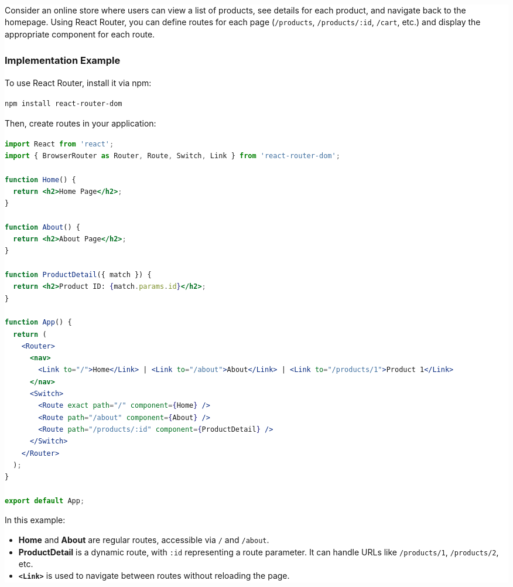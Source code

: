 Consider an online store where users can view a list of products, see details for each product, and navigate back to the homepage. Using React Router, you can define routes for each page (`/products`, `/products/:id`, `/cart`, etc.) and display the appropriate component for each route.

### Implementation Example

To use React Router, install it via npm:

```bash
npm install react-router-dom

```

Then, create routes in your application:

```jsx
import React from 'react';
import { BrowserRouter as Router, Route, Switch, Link } from 'react-router-dom';

function Home() {
  return <h2>Home Page</h2>;
}

function About() {
  return <h2>About Page</h2>;
}

function ProductDetail({ match }) {
  return <h2>Product ID: {match.params.id}</h2>;
}

function App() {
  return (
    <Router>
      <nav>
        <Link to="/">Home</Link> | <Link to="/about">About</Link> | <Link to="/products/1">Product 1</Link>
      </nav>
      <Switch>
        <Route exact path="/" component={Home} />
        <Route path="/about" component={About} />
        <Route path="/products/:id" component={ProductDetail} />
      </Switch>
    </Router>
  );
}

export default App;

```

In this example:

- **Home** and **About** are regular routes, accessible via `/` and `/about`.
- **ProductDetail** is a dynamic route, with `:id` representing a route parameter. It can handle URLs like `/products/1`, `/products/2`, etc.
- **`<Link>`** is used to navigate between routes without reloading the page.
